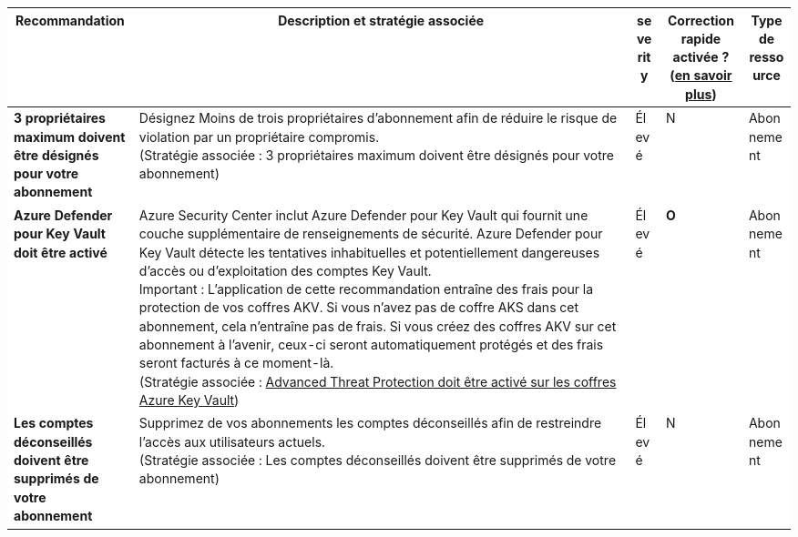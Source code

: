 | Recommandation                                                                                         | Description et stratégie associée                                                                                                                                                                                                                                                                                                                                                                                                                                                                                                                                                                                                                                                                                                                                                                                                                                           | severity | Correction rapide activée ? ([en savoir plus](security-center-remediate-recommendations.md#quick-fix-remediation)) | Type de ressource |
|--------------------------------------------------------------------------------------------------------|------------------------------------------------------------------------------------------------------------------------------------------------------------------------------------------------------------------------------------------------------------------------------------------------------------------------------------------------------------------------------------------------------------------------------------------------------------------------------------------------------------------------------------------------------------------------------------------------------------------------------------------------------------------------------------------------------------------------------------------------------------------------------------------------------------------------------------------------------------------------|----------|------------------------------------------------------------------------------------------------------|---------------|
| **3 propriétaires maximum doivent être désignés pour votre abonnement**                                   | Désignez Moins de trois propriétaires d’abonnement afin de réduire le risque de violation par un propriétaire compromis.<br>(Stratégie associée : 3 propriétaires maximum doivent être désignés pour votre abonnement)                                                                                                                                                                                                                                                                                                                                                                                                                                                                                                                                                                                                                                                               | Élevé     | N                                                                                                    | Abonnement  |
| **Azure Defender pour Key Vault doit être activé**                                                     | Azure Security Center inclut Azure Defender pour Key Vault qui fournit une couche supplémentaire de renseignements de sécurité. Azure Defender pour Key Vault détecte les tentatives inhabituelles et potentiellement dangereuses d’accès ou d’exploitation des comptes Key Vault.<br>Important : L’application de cette recommandation entraîne des frais pour la protection de vos coffres AKV. Si vous n’avez pas de coffre AKS dans cet abonnement, cela n’entraîne pas de frais. Si vous créez des coffres AKV sur cet abonnement à l’avenir, ceux-ci seront automatiquement protégés et des frais seront facturés à ce moment-là.<br>(Stratégie associée : [Advanced Threat Protection doit être activé sur les coffres Azure Key Vault](https://portal.azure.com/#blade/Microsoft_Azure_Policy/PolicyDetailBlade/definitionId/%2fproviders%2fMicrosoft.Authorization%2fpolicyDefinitions%2f0e6763cc-5078-4e64-889d-ff4d9a839047)) | Élevé     | **O**                                                                                                | Abonnement  |
| **Les comptes déconseillés doivent être supprimés de votre abonnement**                                       | Supprimez de vos abonnements les comptes déconseillés afin de restreindre l’accès aux utilisateurs actuels.<br>(Stratégie associée : Les comptes déconseillés doivent être supprimés de votre abonnement)                                                                                                                                                                                                                                                                                                                                                                                                                                                                                                                                                                                                                                                                                           | Élevé     | N                                                                                                    | Abonnement  |